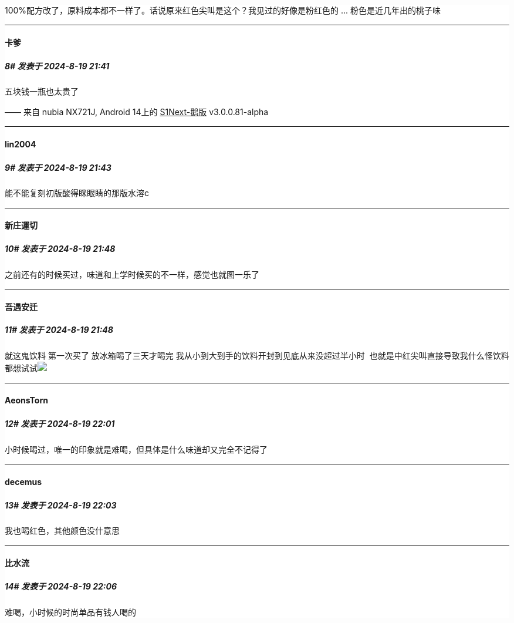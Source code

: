100%配方改了，原料成本都不一样了。话说原来红色尖叫是这个？我见过的好像是粉红色的 ...</blockquote>
粉色是近几年出的桃子味

*****

####  卡爹  
##### 8#       发表于 2024-8-19 21:41

五块钱一瓶也太贵了

—— 来自 nubia NX721J, Android 14上的 [S1Next-鹅版](https://github.com/ykrank/S1-Next/releases) v3.0.0.81-alpha

*****

####  lin2004  
##### 9#       发表于 2024-8-19 21:43

能不能复刻初版酸得眯眼睛的那版水溶c

*****

####  新庄運切  
##### 10#       发表于 2024-8-19 21:48

之前还有的时候买过，味道和上学时候买的不一样，感觉也就图一乐了

*****

####  吾遇安迁  
##### 11#       发表于 2024-8-19 21:48

就这鬼饮料 第一次买了 放冰箱喝了三天才喝完 我从小到大到手的饮料开封到见底从来没超过半小时  也就是中红尖叫直接导致我什么怪饮料都想试试<img src="https://static.saraba1st.com/image/smiley/face2017/001.png" referrerpolicy="no-referrer">

*****

####  AeonsTorn  
##### 12#       发表于 2024-8-19 22:01

小时候喝过，唯一的印象就是难喝，但具体是什么味道却又完全不记得了

*****

####  decemus  
##### 13#       发表于 2024-8-19 22:03

我也喝红色，其他颜色没什意思

*****

####  比水流  
##### 14#       发表于 2024-8-19 22:06

难喝，小时候的时尚单品有钱人喝的
